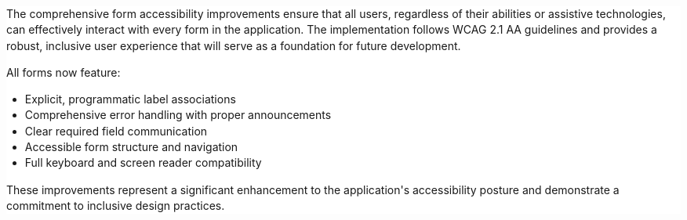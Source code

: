The comprehensive form accessibility improvements ensure that all users, regardless of their abilities or assistive technologies, can effectively interact with every form in the application. The implementation follows WCAG 2.1 AA guidelines and provides a robust, inclusive user experience that will serve as a foundation for future development.

All forms now feature:
- Explicit, programmatic label associations
- Comprehensive error handling with proper announcements
- Clear required field communication
- Accessible form structure and navigation
- Full keyboard and screen reader compatibility

These improvements represent a significant enhancement to the application's accessibility posture and demonstrate a commitment to inclusive design practices.